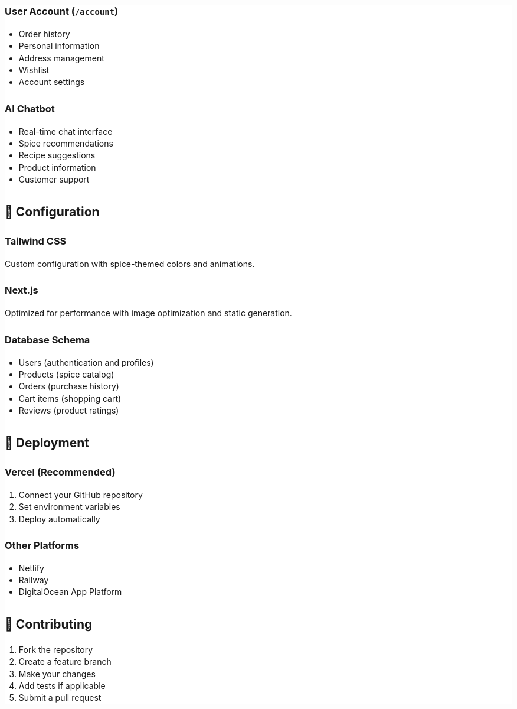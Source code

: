 ### User Account (`/account`)
- Order history
- Personal information
- Address management
- Wishlist
- Account settings

### AI Chatbot
- Real-time chat interface
- Spice recommendations
- Recipe suggestions
- Product information
- Customer support

## 🔧 Configuration

### Tailwind CSS
Custom configuration with spice-themed colors and animations.

### Next.js
Optimized for performance with image optimization and static generation.

### Database Schema
- Users (authentication and profiles)
- Products (spice catalog)
- Orders (purchase history)
- Cart items (shopping cart)
- Reviews (product ratings)

## 🚀 Deployment

### Vercel (Recommended)
1. Connect your GitHub repository
2. Set environment variables
3. Deploy automatically

### Other Platforms
- Netlify
- Railway
- DigitalOcean App Platform

## 🤝 Contributing

1. Fork the repository
2. Create a feature branch
3. Make your changes
4. Add tests if applicable
5. Submit a pull request
